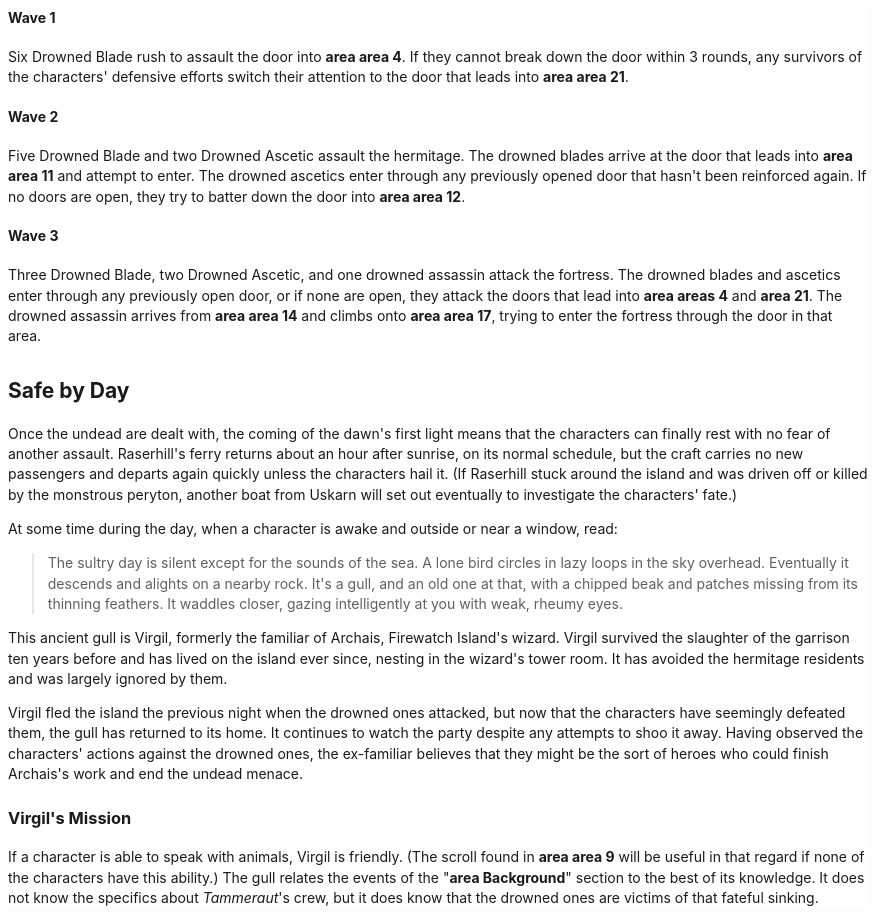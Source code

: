 #### Wave 1

Six Drowned Blade rush to assault the door into **area area 4**. If they cannot break down the door within 3 rounds, any survivors of the characters' defensive efforts switch their attention to the door that leads into **area area 21**.

#### Wave 2

Five Drowned Blade and two Drowned Ascetic assault the hermitage. The drowned blades arrive at the door that leads into **area area 11** and attempt to enter. The drowned ascetics enter through any previously opened door that hasn't been reinforced again. If no doors are open, they try to batter down the door into **area area 12**.

#### Wave 3

Three Drowned Blade, two Drowned Ascetic, and one drowned assassin attack the fortress. The drowned blades and ascetics enter through any previously open door, or if none are open, they attack the doors that lead into **area areas 4** and **area 21**. The drowned assassin arrives from **area area 14** and climbs onto **area area 17**, trying to enter the fortress through the door in that area.

## Safe by Day

Once the undead are dealt with, the coming of the dawn's first light means that the characters can finally rest with no fear of another assault. Raserhill's ferry returns about an hour after sunrise, on its normal schedule, but the craft carries no new passengers and departs again quickly unless the characters hail it. (If Raserhill stuck around the island and was driven off or killed by the monstrous peryton, another boat from Uskarn will set out eventually to investigate the characters' fate.)

At some time during the day, when a character is awake and outside or near a window, read:

> The sultry day is silent except for the sounds of the sea. A lone bird circles in lazy loops in the sky overhead. Eventually it descends and alights on a nearby rock. It's a gull, and an old one at that, with a chipped beak and patches missing from its thinning feathers. It waddles closer, gazing intelligently at you with weak, rheumy eyes.

This ancient gull is Virgil, formerly the familiar of Archais, Firewatch Island's wizard. Virgil survived the slaughter of the garrison ten years before and has lived on the island ever since, nesting in the wizard's tower room. It has avoided the hermitage residents and was largely ignored by them.

Virgil fled the island the previous night when the drowned ones attacked, but now that the characters have seemingly defeated them, the gull has returned to its home. It continues to watch the party despite any attempts to shoo it away. Having observed the characters' actions against the drowned ones, the ex-familiar believes that they might be the sort of heroes who could finish Archais's work and end the undead menace.

### Virgil's Mission

If a character is able to speak with animals, Virgil is friendly. (The scroll found in **area area 9** will be useful in that regard if none of the characters have this ability.) The gull relates the events of the "**area Background**" section to the best of its knowledge. It does not know the specifics about _Tammeraut_'s crew, but it does know that the drowned ones are victims of that fateful sinking.
